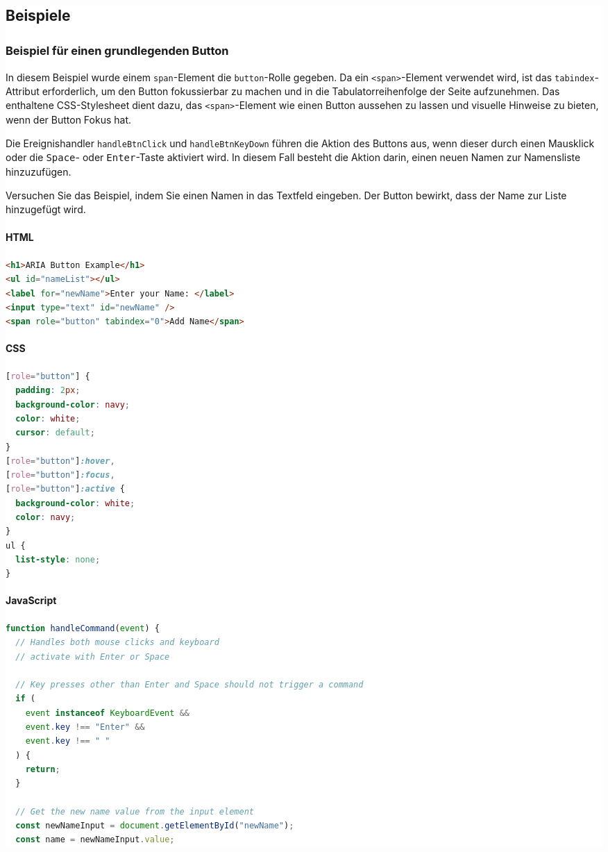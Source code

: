 ## Beispiele

### Beispiel für einen grundlegenden Button

In diesem Beispiel wurde einem `span`-Element die `button`-Rolle gegeben. Da ein `<span>`-Element verwendet wird, ist das `tabindex`-Attribut erforderlich, um den Button fokussierbar zu machen und in die Tabulatorreihenfolge der Seite aufzunehmen. Das enthaltene CSS-Stylesheet dient dazu, das `<span>`-Element wie einen Button aussehen zu lassen und visuelle Hinweise zu bieten, wenn der Button Fokus hat.

Die Ereignishandler `handleBtnClick` und `handleBtnKeyDown` führen die Aktion des Buttons aus, wenn dieser durch einen Mausklick oder die <kbd>Space</kbd>- oder <kbd>Enter</kbd>-Taste aktiviert wird. In diesem Fall besteht die Aktion darin, einen neuen Namen zur Namensliste hinzuzufügen.

Versuchen Sie das Beispiel, indem Sie einen Namen in das Textfeld eingeben. Der Button bewirkt, dass der Name zur Liste hinzugefügt wird.

#### HTML

```html
<h1>ARIA Button Example</h1>
<ul id="nameList"></ul>
<label for="newName">Enter your Name: </label>
<input type="text" id="newName" />
<span role="button" tabindex="0">Add Name</span>
```

#### CSS

```css
[role="button"] {
  padding: 2px;
  background-color: navy;
  color: white;
  cursor: default;
}
[role="button"]:hover,
[role="button"]:focus,
[role="button"]:active {
  background-color: white;
  color: navy;
}
ul {
  list-style: none;
}
```

#### JavaScript

```js
function handleCommand(event) {
  // Handles both mouse clicks and keyboard
  // activate with Enter or Space

  // Key presses other than Enter and Space should not trigger a command
  if (
    event instanceof KeyboardEvent &&
    event.key !== "Enter" &&
    event.key !== " "
  ) {
    return;
  }

  // Get the new name value from the input element
  const newNameInput = document.getElementById("newName");
  const name = newNameInput.value;
```